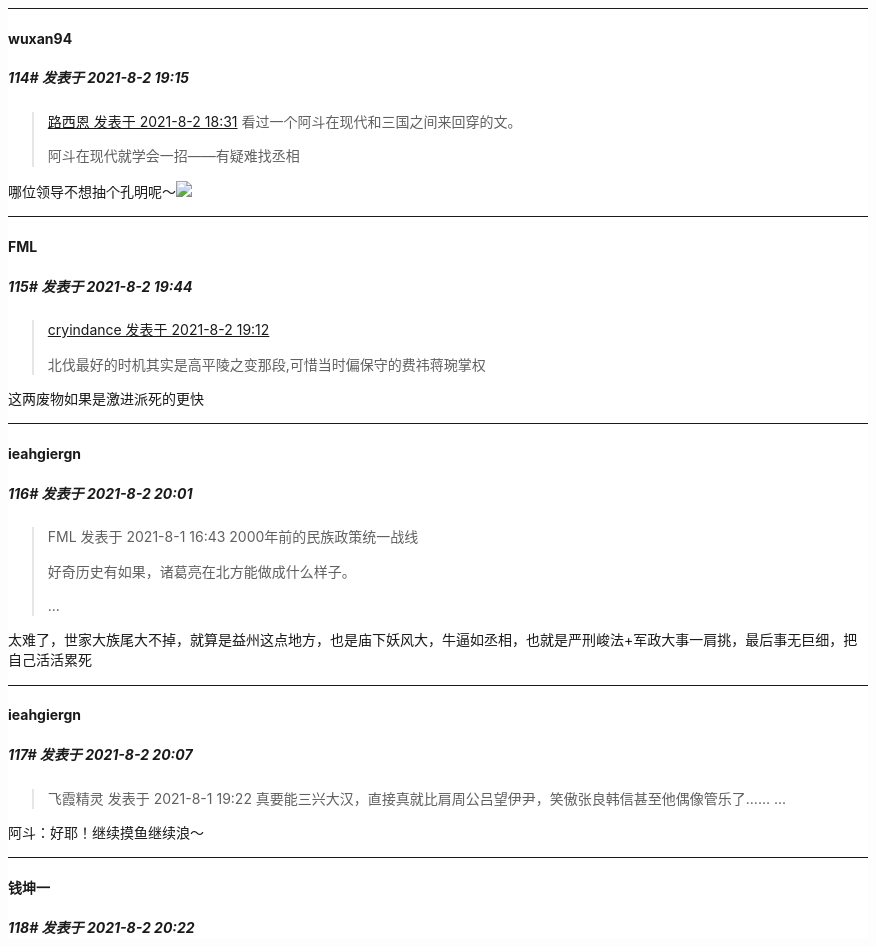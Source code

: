 *****

####  wuxan94  
##### 114#       发表于 2021-8-2 19:15


<blockquote><a href="httphttps://bbs.saraba1st.com/2b/forum.php?mod=redirect&amp;goto=findpost&amp;pid=52209821&amp;ptid=2018518" target="_blank">路西恩 发表于 2021-8-2 18:31</a>
看过一个阿斗在现代和三国之间来回穿的文。


阿斗在现代就学会一招——有疑难找丞相</blockquote>
哪位领导不想抽个孔明呢～<img src="https://static.saraba1st.com/image/smiley/goose2017/024.png" referrerpolicy="no-referrer">


*****

####  FML  
##### 115#       发表于 2021-8-2 19:44


<blockquote><a href="httphttps://bbs.saraba1st.com/2b/forum.php?mod=redirect&amp;goto=findpost&amp;pid=52210338&amp;ptid=2018518" target="_blank">cryindance 发表于 2021-8-2 19:12</a>

北伐最好的时机其实是高平陵之变那段,可惜当时偏保守的费祎蒋琬掌权</blockquote>
这两废物如果是激进派死的更快


                                                 

*****

####  ieahgiergn  
##### 116#       发表于 2021-8-2 20:01


<blockquote>FML 发表于 2021-8-1 16:43
2000年前的民族政策统一战线

好奇历史有如果，诸葛亮在北方能做成什么样子。

 ...</blockquote>
太难了，世家大族尾大不掉，就算是益州这点地方，也是庙下妖风大，牛逼如丞相，也就是严刑峻法+军政大事一肩挑，最后事无巨细，把自己活活累死


*****

####  ieahgiergn  
##### 117#       发表于 2021-8-2 20:07


<blockquote>飞霞精灵 发表于 2021-8-1 19:22
真要能三兴大汉，直接真就比肩周公吕望伊尹，笑傲张良韩信甚至他偶像管乐了…… ...</blockquote>
阿斗：好耶！继续摸鱼继续浪～


*****

####  钱坤一  
##### 118#       发表于 2021-8-2 20:22
